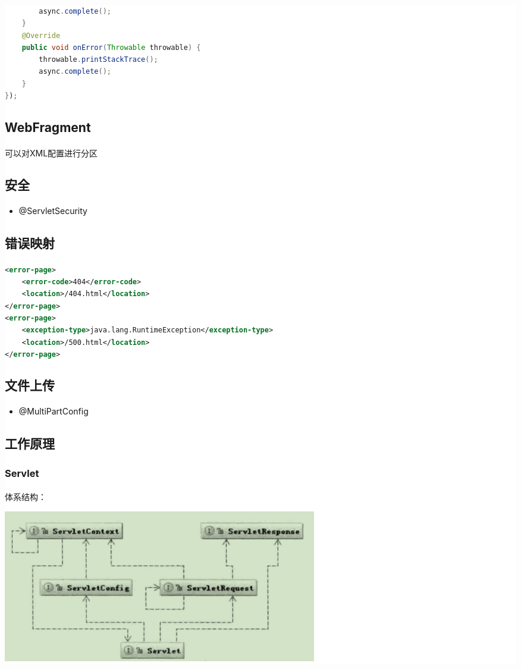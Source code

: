 ```java
        async.complete();
    }
    @Override
    public void onError(Throwable throwable) {
        throwable.printStackTrace();
        async.complete();
    }
});
```

## WebFragment

可以对XML配置进行分区

## 安全

- @ServletSecurity

## 错误映射

```xml
<error-page>
    <error-code>404</error-code>
    <location>/404.html</location>
</error-page>
<error-page>
    <exception-type>java.lang.RuntimeException</exception-type>
    <location>/500.html</location>
</error-page>
```

## 文件上传

- @MultiPartConfig

## 工作原理

### Servlet

体系结构：

![屏幕截图 2020-10-06 105912](/assets/屏幕截图%202020-10-06%20105912.png)
